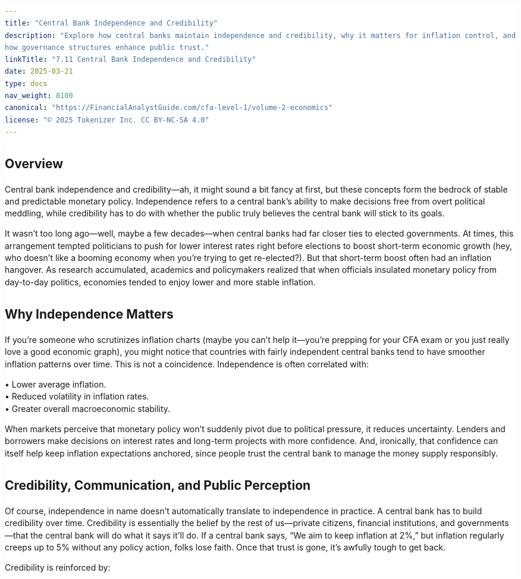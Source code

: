 ```yaml
---
title: "Central Bank Independence and Credibility"
description: "Explore how central banks maintain independence and credibility, why it matters for inflation control, and how governance structures enhance public trust."
linkTitle: "7.11 Central Bank Independence and Credibility"
date: 2025-03-21
type: docs
nav_weight: 8100
canonical: "https://FinancialAnalystGuide.com/cfa-level-1/volume-2-economics"
license: "© 2025 Tokenizer Inc. CC BY-NC-SA 4.0"
---
```


## Overview
Central bank independence and credibility—ah, it might sound a bit fancy at first, but these concepts form the bedrock of stable and predictable monetary policy. Independence refers to a central bank’s ability to make decisions free from overt political meddling, while credibility has to do with whether the public truly believes the central bank will stick to its goals.

It wasn’t too long ago—well, maybe a few decades—when central banks had far closer ties to elected governments. At times, this arrangement tempted politicians to push for lower interest rates right before elections to boost short-term economic growth (hey, who doesn’t like a booming economy when you’re trying to get re-elected?). But that short-term boost often had an inflation hangover. As research accumulated, academics and policymakers realized that when officials insulated monetary policy from day-to-day politics, economies tended to enjoy lower and more stable inflation.  

## Why Independence Matters
If you’re someone who scrutinizes inflation charts (maybe you can’t help it—you’re prepping for your CFA exam or you just really love a good economic graph), you might notice that countries with fairly independent central banks tend to have smoother inflation patterns over time. This is not a coincidence. Independence is often correlated with:

• Lower average inflation.  
• Reduced volatility in inflation rates.  
• Greater overall macroeconomic stability.

When markets perceive that monetary policy won’t suddenly pivot due to political pressure, it reduces uncertainty. Lenders and borrowers make decisions on interest rates and long-term projects with more confidence. And, ironically, that confidence can itself help keep inflation expectations anchored, since people trust the central bank to manage the money supply responsibly.

## Credibility, Communication, and Public Perception
Of course, independence in name doesn’t automatically translate to independence in practice. A central bank has to build credibility over time. Credibility is essentially the belief by the rest of us—private citizens, financial institutions, and governments—that the central bank will do what it says it’ll do. If a central bank says, “We aim to keep inflation at 2%,” but inflation regularly creeps up to 5% without any policy action, folks lose faith. Once that trust is gone, it’s awfully tough to get back.

Credibility is reinforced by:
